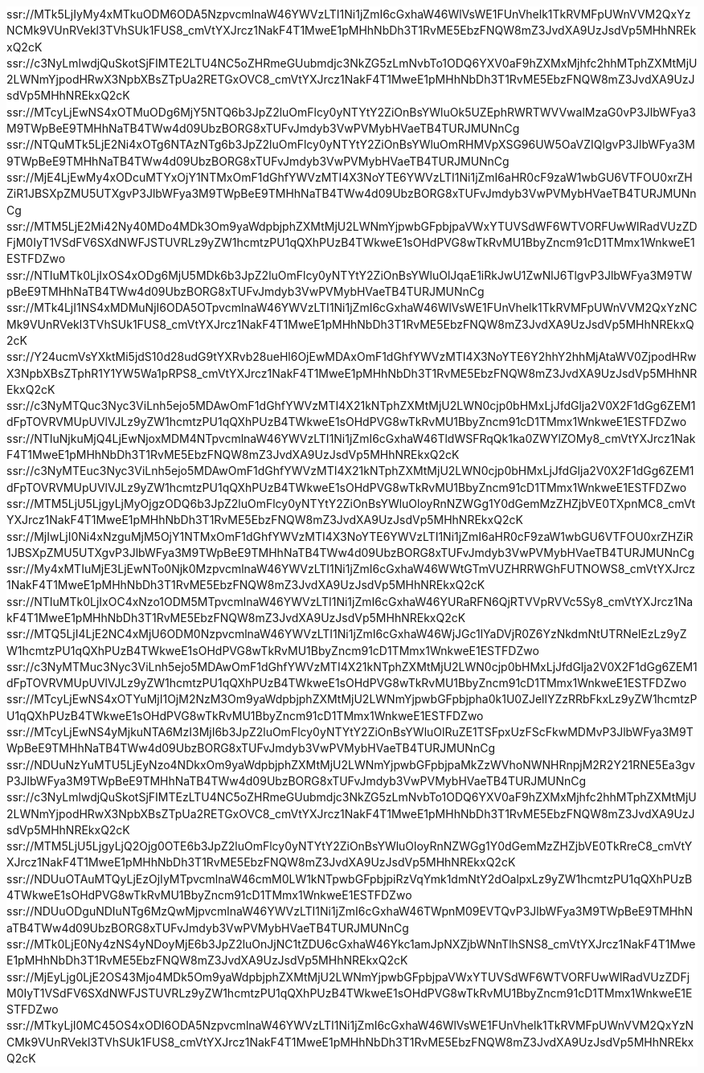 ssr://MTk5LjIyMy4xMTkuODM6ODA5NzpvcmlnaW46YWVzLTI1Ni1jZmI6cGxhaW46WlVsWE1FUnVhelk1TkRVMFpUWnVVM2QxYzNCMk9VUnRVekl3TVhSUk1FUS8_cmVtYXJrcz1NakF4T1MweE1pMHhNbDh3T1RvME5EbzFNQW8mZ3JvdXA9UzJsdVp5MHhNREkxQ2cK
ssr://c3NyLmlwdjQuSkotSjFIMTE2LTU4NC5oZHRmeGUubmdjc3NkZG5zLmNvbTo1ODQ6YXV0aF9hZXMxMjhfc2hhMTphZXMtMjU2LWNmYjpodHRwX3NpbXBsZTpUa2RETGxOVC8_cmVtYXJrcz1NakF4T1MweE1pMHhNbDh3T1RvME5EbzFNQW8mZ3JvdXA9UzJsdVp5MHhNREkxQ2cK
ssr://MTcyLjEwNS4xOTMuODg6MjY5NTQ6b3JpZ2luOmFlcy0yNTYtY2ZiOnBsYWluOk5UZEphRWRTWVVwalMzaG0vP3JlbWFya3M9TWpBeE9TMHhNaTB4TWw4d09UbzBORG8xTUFvJmdyb3VwPVMybHVaeTB4TURJMUNnCg
ssr://NTQuMTk5LjE2Ni4xOTg6NTAzNTg6b3JpZ2luOmFlcy0yNTYtY2ZiOnBsYWluOmRHMVpXSG96UW5OaVZIQlgvP3JlbWFya3M9TWpBeE9TMHhNaTB4TWw4d09UbzBORG8xTUFvJmdyb3VwPVMybHVaeTB4TURJMUNnCg
ssr://MjE4LjEwMy4xODcuMTYxOjY1NTMxOmF1dGhfYWVzMTI4X3NoYTE6YWVzLTI1Ni1jZmI6aHR0cF9zaW1wbGU6VTFOU0xrZHZiR1JBSXpZMU5UTXgvP3JlbWFya3M9TWpBeE9TMHhNaTB4TWw4d09UbzBORG8xTUFvJmdyb3VwPVMybHVaeTB4TURJMUNnCg
ssr://MTM5LjE2Mi42Ny40MDo4MDk3Om9yaWdpbjphZXMtMjU2LWNmYjpwbGFpbjpaVWxYTUVSdWF6WTVORFUwWlRadVUzZDFjM0IyT1VSdFV6SXdNWFJSTUVRLz9yZW1hcmtzPU1qQXhPUzB4TWkweE1sOHdPVG8wTkRvMU1BbyZncm91cD1TMmx1WnkweE1ESTFDZwo
ssr://NTIuMTk0LjIxOS4xODg6MjU5MDk6b3JpZ2luOmFlcy0yNTYtY2ZiOnBsYWluOlJqaE1iRkJwU1ZwNlJ6TlgvP3JlbWFya3M9TWpBeE9TMHhNaTB4TWw4d09UbzBORG8xTUFvJmdyb3VwPVMybHVaeTB4TURJMUNnCg
ssr://MTk4LjI1NS4xMDMuNjI6ODA5OTpvcmlnaW46YWVzLTI1Ni1jZmI6cGxhaW46WlVsWE1FUnVhelk1TkRVMFpUWnVVM2QxYzNCMk9VUnRVekl3TVhSUk1FUS8_cmVtYXJrcz1NakF4T1MweE1pMHhNbDh3T1RvME5EbzFNQW8mZ3JvdXA9UzJsdVp5MHhNREkxQ2cK
ssr://Y24ucmVsYXktMi5jdS10d28udG9tYXRvb28ueHl6OjEwMDAxOmF1dGhfYWVzMTI4X3NoYTE6Y2hhY2hhMjAtaWV0ZjpodHRwX3NpbXBsZTphR1Y1YW5Wa1pRPS8_cmVtYXJrcz1NakF4T1MweE1pMHhNbDh3T1RvME5EbzFNQW8mZ3JvdXA9UzJsdVp5MHhNREkxQ2cK
ssr://c3NyMTQuc3Nyc3ViLnh5ejo5MDAwOmF1dGhfYWVzMTI4X21kNTphZXMtMjU2LWN0cjp0bHMxLjJfdGlja2V0X2F1dGg6ZEM1dFpTOVRVMUpUVlVJLz9yZW1hcmtzPU1qQXhPUzB4TWkweE1sOHdPVG8wTkRvMU1BbyZncm91cD1TMmx1WnkweE1ESTFDZwo
ssr://NTIuNjkuMjQ4LjEwNjoxMDM4NTpvcmlnaW46YWVzLTI1Ni1jZmI6cGxhaW46TldWSFRqQk1ka0ZWYlZOMy8_cmVtYXJrcz1NakF4T1MweE1pMHhNbDh3T1RvME5EbzFNQW8mZ3JvdXA9UzJsdVp5MHhNREkxQ2cK
ssr://c3NyMTEuc3Nyc3ViLnh5ejo5MDAwOmF1dGhfYWVzMTI4X21kNTphZXMtMjU2LWN0cjp0bHMxLjJfdGlja2V0X2F1dGg6ZEM1dFpTOVRVMUpUVlVJLz9yZW1hcmtzPU1qQXhPUzB4TWkweE1sOHdPVG8wTkRvMU1BbyZncm91cD1TMmx1WnkweE1ESTFDZwo
ssr://MTM5LjU5LjgyLjMyOjgzODQ6b3JpZ2luOmFlcy0yNTYtY2ZiOnBsYWluOloyRnNZWGg1Y0dGemMzZHZjbVE0TXpnMC8_cmVtYXJrcz1NakF4T1MweE1pMHhNbDh3T1RvME5EbzFNQW8mZ3JvdXA9UzJsdVp5MHhNREkxQ2cK
ssr://MjIwLjI0Ni4xNzguMjM5OjY1NTMxOmF1dGhfYWVzMTI4X3NoYTE6YWVzLTI1Ni1jZmI6aHR0cF9zaW1wbGU6VTFOU0xrZHZiR1JBSXpZMU5UTXgvP3JlbWFya3M9TWpBeE9TMHhNaTB4TWw4d09UbzBORG8xTUFvJmdyb3VwPVMybHVaeTB4TURJMUNnCg
ssr://My4xMTIuMjE3LjEwNTo0Njk0MzpvcmlnaW46YWVzLTI1Ni1jZmI6cGxhaW46WWtGTmVUZHRRWGhFUTNOWS8_cmVtYXJrcz1NakF4T1MweE1pMHhNbDh3T1RvME5EbzFNQW8mZ3JvdXA9UzJsdVp5MHhNREkxQ2cK
ssr://NTIuMTk0LjIxOC4xNzo1ODM5MTpvcmlnaW46YWVzLTI1Ni1jZmI6cGxhaW46YURaRFN6QjRTVVpRVVc5Sy8_cmVtYXJrcz1NakF4T1MweE1pMHhNbDh3T1RvME5EbzFNQW8mZ3JvdXA9UzJsdVp5MHhNREkxQ2cK
ssr://MTQ5LjI4LjE2NC4xMjU6ODM0NzpvcmlnaW46YWVzLTI1Ni1jZmI6cGxhaW46WjJGc1lYaDVjR0Z6YzNkdmNtUTRNelEzLz9yZW1hcmtzPU1qQXhPUzB4TWkweE1sOHdPVG8wTkRvMU1BbyZncm91cD1TMmx1WnkweE1ESTFDZwo
ssr://c3NyMTMuc3Nyc3ViLnh5ejo5MDAwOmF1dGhfYWVzMTI4X21kNTphZXMtMjU2LWN0cjp0bHMxLjJfdGlja2V0X2F1dGg6ZEM1dFpTOVRVMUpUVlVJLz9yZW1hcmtzPU1qQXhPUzB4TWkweE1sOHdPVG8wTkRvMU1BbyZncm91cD1TMmx1WnkweE1ESTFDZwo
ssr://MTcyLjEwNS4xOTYuMjI1OjM2NzM3Om9yaWdpbjphZXMtMjU2LWNmYjpwbGFpbjpha0k1U0ZJellYZzRRbFkxLz9yZW1hcmtzPU1qQXhPUzB4TWkweE1sOHdPVG8wTkRvMU1BbyZncm91cD1TMmx1WnkweE1ESTFDZwo
ssr://MTcyLjEwNS4yMjkuNTA6MzI3MjI6b3JpZ2luOmFlcy0yNTYtY2ZiOnBsYWluOlRuZE1TSFpxUzFScFkwMDMvP3JlbWFya3M9TWpBeE9TMHhNaTB4TWw4d09UbzBORG8xTUFvJmdyb3VwPVMybHVaeTB4TURJMUNnCg
ssr://NDUuNzYuMTU5LjEyNzo4NDkxOm9yaWdpbjphZXMtMjU2LWNmYjpwbGFpbjpaMkZzWVhoNWNHRnpjM2R2Y21RNE5Ea3gvP3JlbWFya3M9TWpBeE9TMHhNaTB4TWw4d09UbzBORG8xTUFvJmdyb3VwPVMybHVaeTB4TURJMUNnCg
ssr://c3NyLmlwdjQuSkotSjFIMTEzLTU4NC5oZHRmeGUubmdjc3NkZG5zLmNvbTo1ODQ6YXV0aF9hZXMxMjhfc2hhMTphZXMtMjU2LWNmYjpodHRwX3NpbXBsZTpUa2RETGxOVC8_cmVtYXJrcz1NakF4T1MweE1pMHhNbDh3T1RvME5EbzFNQW8mZ3JvdXA9UzJsdVp5MHhNREkxQ2cK
ssr://MTM5LjU5LjgyLjQ2Ojg0OTE6b3JpZ2luOmFlcy0yNTYtY2ZiOnBsYWluOloyRnNZWGg1Y0dGemMzZHZjbVE0TkRreC8_cmVtYXJrcz1NakF4T1MweE1pMHhNbDh3T1RvME5EbzFNQW8mZ3JvdXA9UzJsdVp5MHhNREkxQ2cK
ssr://NDUuOTAuMTQyLjEzOjIyMTpvcmlnaW46cmM0LW1kNTpwbGFpbjpiRzVqYmk1dmNtY2dOalpxLz9yZW1hcmtzPU1qQXhPUzB4TWkweE1sOHdPVG8wTkRvMU1BbyZncm91cD1TMmx1WnkweE1ESTFDZwo
ssr://NDUuODguNDIuNTg6MzQwMjpvcmlnaW46YWVzLTI1Ni1jZmI6cGxhaW46TWpnM09EVTQvP3JlbWFya3M9TWpBeE9TMHhNaTB4TWw4d09UbzBORG8xTUFvJmdyb3VwPVMybHVaeTB4TURJMUNnCg
ssr://MTk0LjE0Ny4zNS4yNDoyMjE6b3JpZ2luOnJjNC1tZDU6cGxhaW46Ykc1amJpNXZjbWNnTlhSNS8_cmVtYXJrcz1NakF4T1MweE1pMHhNbDh3T1RvME5EbzFNQW8mZ3JvdXA9UzJsdVp5MHhNREkxQ2cK
ssr://MjEyLjg0LjE2OS43Mjo4MDk5Om9yaWdpbjphZXMtMjU2LWNmYjpwbGFpbjpaVWxYTUVSdWF6WTVORFUwWlRadVUzZDFjM0IyT1VSdFV6SXdNWFJSTUVRLz9yZW1hcmtzPU1qQXhPUzB4TWkweE1sOHdPVG8wTkRvMU1BbyZncm91cD1TMmx1WnkweE1ESTFDZwo
ssr://MTkyLjI0MC45OS4xODI6ODA5NzpvcmlnaW46YWVzLTI1Ni1jZmI6cGxhaW46WlVsWE1FUnVhelk1TkRVMFpUWnVVM2QxYzNCMk9VUnRVekl3TVhSUk1FUS8_cmVtYXJrcz1NakF4T1MweE1pMHhNbDh3T1RvME5EbzFNQW8mZ3JvdXA9UzJsdVp5MHhNREkxQ2cK